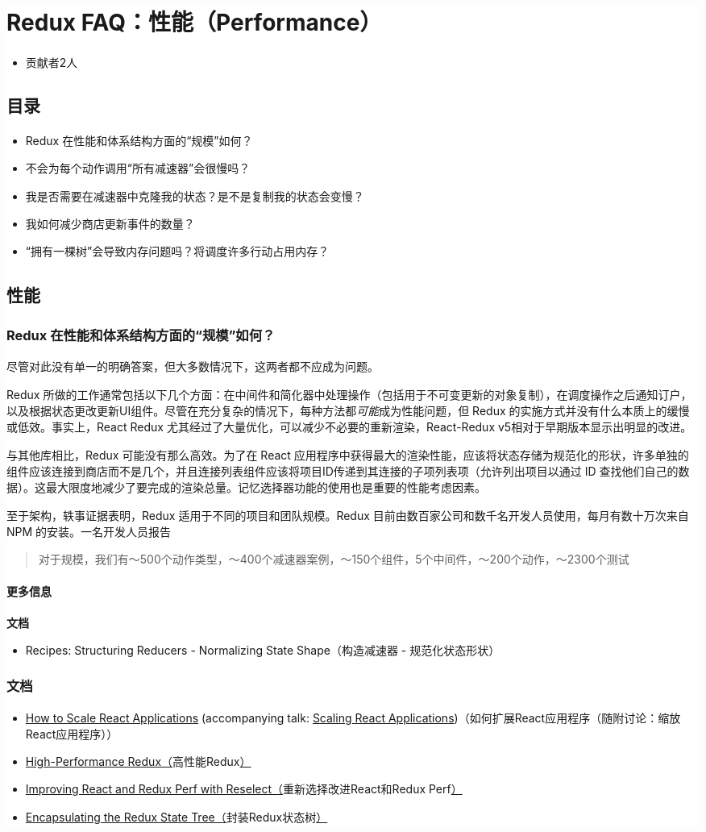 # Redux FAQ：性能（Performance）

- 贡献者2人

  

## 目录

- Redux 在性能和体系结构方面的“规模”如何？

- 不会为每个动作调用“所有减速器”会很慢吗？

- 我是否需要在减速器中克隆我的状态？是不是复制我的状态会变慢？

- 我如何减少商店更新事件的数量？

- “拥有一棵树”会导致内存问题吗？将调度许多行动占用内存？

## 性能

### Redux 在性能和体系结构方面的“规模”如何？

尽管对此没有单一的明确答案，但大多数情况下，这两者都不应成为问题。

Redux 所做的工作通常包括以下几个方面：在中间件和简化器中处理操作（包括用于不可变更新的对象复制），在调度操作之后通知订户，以及根据状态更改更新UI组件。尽管在充分复杂的情况下，每种方法都*可能*成为性能问题，但 Redux 的实施方式并没有什么本质上的缓慢或低效。事实上，React Redux 尤其经过了大量优化，可以减少不必要的重新渲染，React-Redux v5相对于早期版本显示出明显的改进。

与其他库相比，Redux 可能没有那么高效。为了在 React 应用程序中获得最大的渲染性能，应该将状态存储为规范化的形状，许多单独的组件应该连接到商店而不是几个，并且连接列表组件应该将项目ID传递到其连接的子项列表项（允许列出项目以通过 ID 查找他们自己的数据）。这最大限度地减少了要完成的渲染总量。记忆选择器功能的使用也是重要的性能考虑因素。

至于架构，轶事证据表明，Redux 适用于不同的项目和团队规模。Redux 目前由数百家公司和数千名开发人员使用，每月有数十万次来自 NPM 的安装。一名开发人员报告

> 对于规模，我们有〜500个动作类型，〜400个减速器案例，〜150个组件，5个中间件，〜200个动作，〜2300个测试

#### 更多信息

**文档**

- Recipes: Structuring Reducers - Normalizing State Shape（构造减速器 - 规范化状态形状）

### **文档**

- [How to Scale React Applications](https://www.smashingmagazine.com/2016/09/how-to-scale-react-applications/) (accompanying talk: [Scaling React Applications](https://vimeo.com/168648012))（如何扩展React应用程序（随附讨论：缩放React应用程序））

- [High-Performance Redux（](http://somebody32.github.io/high-performance-redux/)高性能Redux[）](http://somebody32.github.io/high-performance-redux/)

- [Improving React and Redux Perf with Reselect（](http://blog.rangle.io/react-and-redux-performance-with-reselect/)重新选择改进React和Redux Perf[）](http://blog.rangle.io/react-and-redux-performance-with-reselect/)

- [Encapsulating the Redux State Tree（](http://randycoulman.com/blog/2016/09/13/encapsulating-the-redux-state-tree/)封装Redux状态树[）](http://randycoulman.com/blog/2016/09/13/encapsulating-the-redux-state-tree/)
